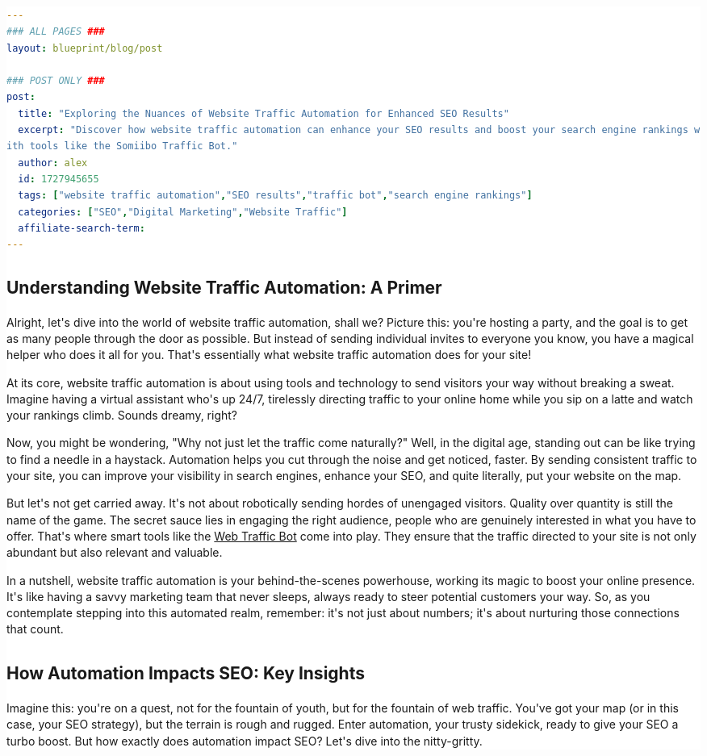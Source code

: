 ```yaml
---
### ALL PAGES ###
layout: blueprint/blog/post

### POST ONLY ###
post:
  title: "Exploring the Nuances of Website Traffic Automation for Enhanced SEO Results"
  excerpt: "Discover how website traffic automation can enhance your SEO results and boost your search engine rankings with tools like the Somiibo Traffic Bot."
  author: alex
  id: 1727945655
  tags: ["website traffic automation","SEO results","traffic bot","search engine rankings"]
  categories: ["SEO","Digital Marketing","Website Traffic"]
  affiliate-search-term: 
---
```


## Understanding Website Traffic Automation: A Primer

Alright, let's dive into the world of website traffic automation, shall we? Picture this: you're hosting a party, and the goal is to get as many people through the door as possible. But instead of sending individual invites to everyone you know, you have a magical helper who does it all for you. That's essentially what website traffic automation does for your site! 

At its core, website traffic automation is about using tools and technology to send visitors your way without breaking a sweat. Imagine having a virtual assistant who's up 24/7, tirelessly directing traffic to your online home while you sip on a latte and watch your rankings climb. Sounds dreamy, right?

Now, you might be wondering, "Why not just let the traffic come naturally?" Well, in the digital age, standing out can be like trying to find a needle in a haystack. Automation helps you cut through the noise and get noticed, faster. By sending consistent traffic to your site, you can improve your visibility in search engines, enhance your SEO, and quite literally, put your website on the map.

But let's not get carried away. It's not about robotically sending hordes of unengaged visitors. Quality over quantity is still the name of the game. The secret sauce lies in engaging the right audience, people who are genuinely interested in what you have to offer. That's where smart tools like the [Web Traffic Bot](https://webtrafficbot.com) come into play. They ensure that the traffic directed to your site is not only abundant but also relevant and valuable.

In a nutshell, website traffic automation is your behind-the-scenes powerhouse, working its magic to boost your online presence. It's like having a savvy marketing team that never sleeps, always ready to steer potential customers your way. So, as you contemplate stepping into this automated realm, remember: it's not just about numbers; it's about nurturing those connections that count.

## How Automation Impacts SEO: Key Insights

Imagine this: you're on a quest, not for the fountain of youth, but for the fountain of web traffic. You've got your map (or in this case, your SEO strategy), but the terrain is rough and rugged. Enter automation, your trusty sidekick, ready to give your SEO a turbo boost. But how exactly does automation impact SEO? Let's dive into the nitty-gritty.
